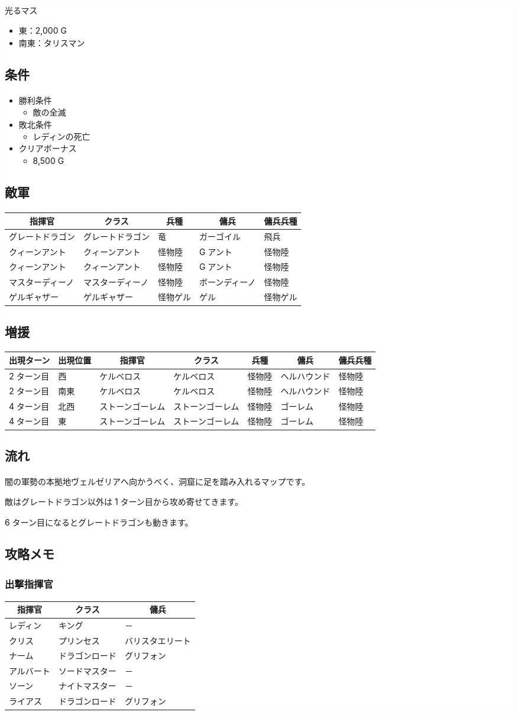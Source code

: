 光るマス
- 東：2,000 G
- 南東：タリスマン

## 条件

- 勝利条件
    - 敵の全滅
- 敗北条件
    - レディンの死亡
- クリアボーナス
    - 8,500 G

## 敵軍

|指揮官|クラス|兵種|傭兵|傭兵兵種|
|---|---|---|---|---|
|グレートドラゴン|グレートドラゴン|竜|ガーゴイル|飛兵|
|クィーンアント|クィーンアント|怪物陸|G アント|怪物陸|
|クィーンアント|クィーンアント|怪物陸|G アント|怪物陸|
|マスターディーノ|マスターディーノ|怪物陸|ボーンディーノ|怪物陸|
|ゲルギャザー|ゲルギャザー|怪物ゲル|ゲル|怪物ゲル|

## 増援

|出現ターン|出現位置|指揮官|クラス|兵種|傭兵|傭兵兵種|
|---|---|---|---|---|---|---|
|2 ターン目|西|ケルベロス|ケルベロス|怪物陸|ヘルハウンド|怪物陸|
|2 ターン目|南東|ケルベロス|ケルベロス|怪物陸|ヘルハウンド|怪物陸|
|4 ターン目|北西|ストーンゴーレム|ストーンゴーレム|怪物陸|ゴーレム|怪物陸|
|4 ターン目|東|ストーンゴーレム|ストーンゴーレム|怪物陸|ゴーレム|怪物陸|

## 流れ

闇の軍勢の本拠地ヴェルゼリアへ向かうべく、洞窟に足を踏み入れるマップです。

敵はグレートドラゴン以外は 1 ターン目から攻め寄せてきます。

6 ターン目になるとグレートドラゴンも動きます。

## 攻略メモ

### 出撃指揮官

|指揮官|クラス|傭兵|
|---|---|---|
|レディン|キング|－|
|クリス|プリンセス|バリスタエリート|
|ナーム|ドラゴンロード|グリフォン|
|アルバート|ソードマスター|－|
|ソーン|ナイトマスター|－|
|ライアス|ドラゴンロード|グリフォン|